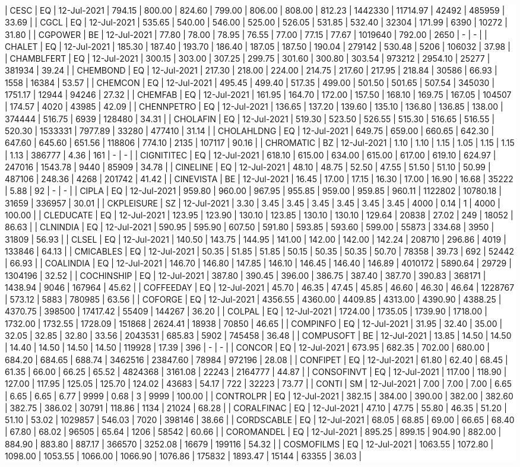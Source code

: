 | CESC | EQ | 12-Jul-2021 | 794.15 | 800.00 | 824.60 | 799.00 | 806.00 | 808.00 | 812.23 | 1442330 | 11714.97 | 42492 | 485959 | 33.69 |
| CGCL | EQ | 12-Jul-2021 | 535.65 | 540.00 | 546.00 | 525.00 | 526.05 | 531.85 | 532.40 | 32304 | 171.99 | 6390 | 10272 | 31.80 |
| CGPOWER | BE | 12-Jul-2021 | 77.80 | 78.00 | 78.95 | 76.55 | 77.00 | 77.15 | 77.67 | 1019640 | 792.00 | 2650 | - | - |
| CHALET | EQ | 12-Jul-2021 | 185.30 | 187.40 | 193.70 | 186.40 | 187.05 | 187.50 | 190.04 | 279142 | 530.48 | 5206 | 106032 | 37.98 |
| CHAMBLFERT | EQ | 12-Jul-2021 | 300.15 | 303.00 | 307.25 | 299.75 | 301.60 | 300.80 | 303.54 | 973212 | 2954.10 | 25277 | 381934 | 39.24 |
| CHEMBOND | EQ | 12-Jul-2021 | 217.30 | 218.00 | 224.00 | 214.75 | 217.60 | 217.95 | 218.84 | 30586 | 66.93 | 1558 | 16384 | 53.57 |
| CHEMCON | EQ | 12-Jul-2021 | 495.45 | 499.40 | 517.35 | 499.00 | 501.50 | 501.65 | 507.54 | 345030 | 1751.17 | 12944 | 94246 | 27.32 |
| CHEMFAB | EQ | 12-Jul-2021 | 161.95 | 164.70 | 172.00 | 157.50 | 168.10 | 169.75 | 167.05 | 104507 | 174.57 | 4020 | 43985 | 42.09 |
| CHENNPETRO | EQ | 12-Jul-2021 | 136.65 | 137.20 | 139.60 | 135.10 | 136.80 | 136.85 | 138.00 | 374444 | 516.75 | 6939 | 128480 | 34.31 |
| CHOLAFIN | EQ | 12-Jul-2021 | 519.30 | 523.50 | 526.55 | 515.30 | 516.65 | 516.55 | 520.30 | 1533331 | 7977.89 | 33280 | 477410 | 31.14 |
| CHOLAHLDNG | EQ | 12-Jul-2021 | 649.75 | 659.00 | 660.65 | 642.30 | 647.60 | 645.60 | 651.56 | 118806 | 774.10 | 2135 | 107117 | 90.16 |
| CHROMATIC | BZ | 12-Jul-2021 | 1.10 | 1.10 | 1.15 | 1.05 | 1.15 | 1.15 | 1.13 | 386777 | 4.36 | 161 | - | - |
| CIGNITITEC | EQ | 12-Jul-2021 | 618.10 | 615.00 | 634.00 | 615.00 | 617.00 | 619.10 | 624.97 | 247016 | 1543.78 | 9440 | 85909 | 34.78 |
| CINELINE | EQ | 12-Jul-2021 | 48.10 | 48.75 | 52.50 | 47.55 | 51.50 | 51.10 | 50.99 | 487106 | 248.36 | 4268 | 201742 | 41.42 |
| CINEVISTA | BE | 12-Jul-2021 | 16.45 | 17.00 | 17.15 | 16.30 | 17.00 | 16.90 | 16.68 | 35222 | 5.88 | 92 | - | - |
| CIPLA | EQ | 12-Jul-2021 | 959.80 | 960.00 | 967.95 | 955.85 | 959.00 | 959.85 | 960.11 | 1122802 | 10780.18 | 31659 | 336957 | 30.01 |
| CKPLEISURE | SZ | 12-Jul-2021 | 3.30 | 3.45 | 3.45 | 3.45 | 3.45 | 3.45 | 3.45 | 4000 | 0.14 | 1 | 4000 | 100.00 |
| CLEDUCATE | EQ | 12-Jul-2021 | 123.95 | 123.90 | 130.10 | 123.85 | 130.10 | 130.10 | 129.64 | 20838 | 27.02 | 249 | 18052 | 86.63 |
| CLNINDIA | EQ | 12-Jul-2021 | 590.95 | 595.90 | 607.50 | 591.80 | 593.85 | 593.60 | 599.00 | 55873 | 334.68 | 3950 | 31809 | 56.93 |
| CLSEL | EQ | 12-Jul-2021 | 140.50 | 143.75 | 144.95 | 141.00 | 142.00 | 142.00 | 142.24 | 208710 | 296.86 | 4019 | 133846 | 64.13 |
| CMICABLES | EQ | 12-Jul-2021 | 50.35 | 51.85 | 51.85 | 50.15 | 50.35 | 50.35 | 50.70 | 78358 | 39.73 | 692 | 52442 | 66.93 |
| COALINDIA | EQ | 12-Jul-2021 | 146.70 | 146.80 | 147.85 | 146.10 | 146.45 | 146.40 | 146.89 | 4010172 | 5890.64 | 29729 | 1304196 | 32.52 |
| COCHINSHIP | EQ | 12-Jul-2021 | 387.80 | 390.45 | 396.00 | 386.75 | 387.40 | 387.70 | 390.83 | 368171 | 1438.94 | 9046 | 167964 | 45.62 |
| COFFEEDAY | EQ | 12-Jul-2021 | 45.70 | 46.35 | 47.45 | 45.85 | 46.60 | 46.30 | 46.64 | 1228767 | 573.12 | 5883 | 780985 | 63.56 |
| COFORGE | EQ | 12-Jul-2021 | 4356.55 | 4360.00 | 4409.85 | 4313.00 | 4390.90 | 4388.25 | 4370.75 | 398500 | 17417.42 | 55409 | 144267 | 36.20 |
| COLPAL | EQ | 12-Jul-2021 | 1724.00 | 1735.05 | 1739.90 | 1718.00 | 1732.00 | 1732.55 | 1728.09 | 151868 | 2624.41 | 18938 | 70850 | 46.65 |
| COMPINFO | EQ | 12-Jul-2021 | 31.95 | 32.40 | 35.00 | 32.05 | 32.85 | 32.80 | 33.56 | 2043531 | 685.83 | 5902 | 745458 | 36.48 |
| COMPUSOFT | BE | 12-Jul-2021 | 13.85 | 14.50 | 14.50 | 14.40 | 14.50 | 14.50 | 14.50 | 119928 | 17.39 | 396 | - | - |
| CONCOR | EQ | 12-Jul-2021 | 673.95 | 682.35 | 702.00 | 680.00 | 684.20 | 684.65 | 688.74 | 3462516 | 23847.60 | 78984 | 972196 | 28.08 |
| CONFIPET | EQ | 12-Jul-2021 | 61.80 | 62.40 | 68.45 | 61.35 | 66.00 | 66.25 | 65.52 | 4824368 | 3161.08 | 22243 | 2164777 | 44.87 |
| CONSOFINVT | EQ | 12-Jul-2021 | 117.00 | 118.90 | 127.00 | 117.95 | 125.05 | 125.70 | 124.02 | 43683 | 54.17 | 722 | 32223 | 73.77 |
| CONTI | SM | 12-Jul-2021 | 7.00 | 7.00 | 7.00 | 6.65 | 6.65 | 6.65 | 6.77 | 9999 | 0.68 | 3 | 9999 | 100.00 |
| CONTROLPR | EQ | 12-Jul-2021 | 382.15 | 384.00 | 390.00 | 382.00 | 382.60 | 382.75 | 386.02 | 30791 | 118.86 | 1134 | 21024 | 68.28 |
| CORALFINAC | EQ | 12-Jul-2021 | 47.10 | 47.75 | 55.80 | 46.35 | 51.20 | 51.10 | 53.02 | 1029857 | 546.03 | 7020 | 398146 | 38.66 |
| CORDSCABLE | EQ | 12-Jul-2021 | 68.05 | 68.85 | 69.00 | 66.65 | 68.40 | 67.80 | 68.02 | 96505 | 65.64 | 1206 | 58542 | 60.66 |
| COROMANDEL | EQ | 12-Jul-2021 | 895.25 | 899.15 | 904.90 | 882.00 | 884.90 | 883.80 | 887.17 | 366570 | 3252.08 | 16679 | 199116 | 54.32 |
| COSMOFILMS | EQ | 12-Jul-2021 | 1063.55 | 1072.80 | 1098.00 | 1053.55 | 1066.00 | 1066.90 | 1076.86 | 175832 | 1893.47 | 15144 | 63355 | 36.03 |
